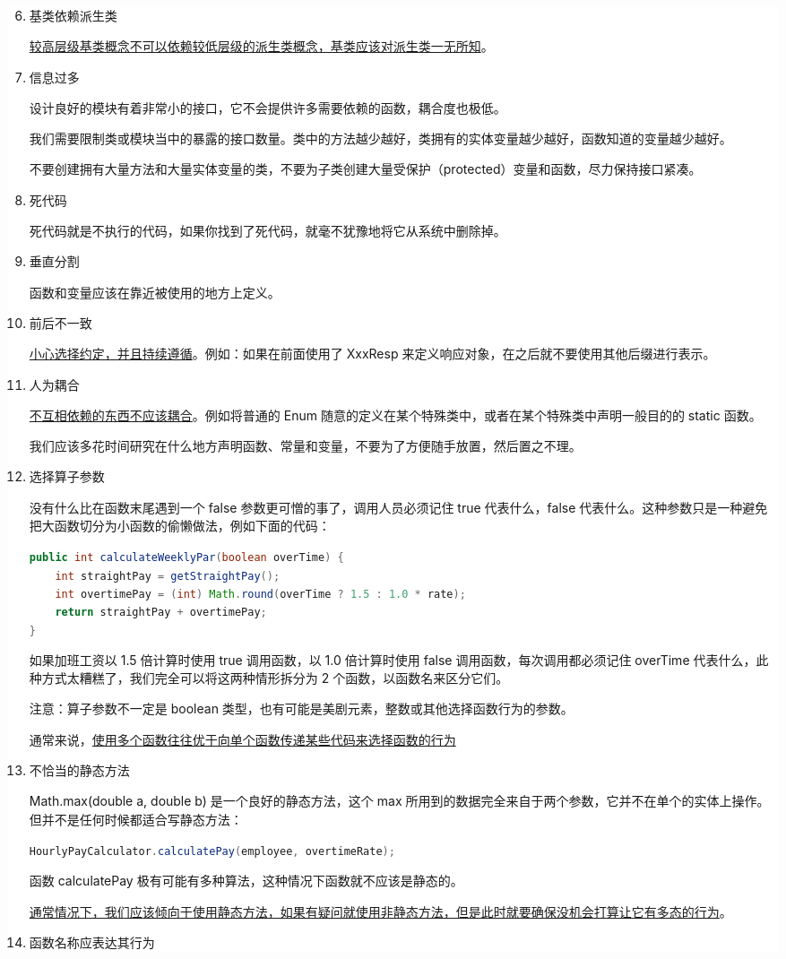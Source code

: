 6. 基类依赖派生类

   <u>较高层级基类概念不可以依赖较低层级的派生类概念，基类应该对派生类一无所知</u>。

7. 信息过多

   设计良好的模块有着非常小的接口，它不会提供许多需要依赖的函数，耦合度也极低。

   我们需要限制类或模块当中的暴露的接口数量。类中的方法越少越好，类拥有的实体变量越少越好，函数知道的变量越少越好。

   不要创建拥有大量方法和大量实体变量的类，不要为子类创建大量受保护（protected）变量和函数，尽力保持接口紧凑。

8. 死代码

   死代码就是不执行的代码，如果你找到了死代码，就毫不犹豫地将它从系统中删除掉。

9. 垂直分割

   函数和变量应该在靠近被使用的地方上定义。

10. 前后不一致

    <u>小心选择约定，并且持续遵循</u>。例如：如果在前面使用了 XxxResp 来定义响应对象，在之后就不要使用其他后缀进行表示。

11. 人为耦合

    <u>不互相依赖的东西不应该耦合</u>。例如将普通的 Enum 随意的定义在某个特殊类中，或者在某个特殊类中声明一般目的的 static 函数。

    我们应该多花时间研究在什么地方声明函数、常量和变量，不要为了方便随手放置，然后置之不理。

12. 选择算子参数

    没有什么比在函数末尾遇到一个 false 参数更可憎的事了，调用人员必须记住 true 代表什么，false 代表什么。这种参数只是一种避免把大函数切分为小函数的偷懒做法，例如下面的代码：

    ~~~java
    public int calculateWeeklyPar(boolean overTime) {
        int straightPay = getStraightPay();
        int overtimePay = (int) Math.round(overTime ? 1.5 : 1.0 * rate);
        return straightPay + overtimePay;
    }
    ~~~

    如果加班工资以 1.5 倍计算时使用 true 调用函数，以 1.0 倍计算时使用 false 调用函数，每次调用都必须记住 overTime 代表什么，此种方式太糟糕了，我们完全可以将这两种情形拆分为 2 个函数，以函数名来区分它们。

    注意：算子参数不一定是 boolean 类型，也有可能是美剧元素，整数或其他选择函数行为的参数。

    通常来说，<u>使用多个函数往往优于向单个函数传递某些代码来选择函数的行为</u>

13. 不恰当的静态方法

    Math.max(double a, double b) 是一个良好的静态方法，这个 max 所用到的数据完全来自于两个参数，它并不在单个的实体上操作。但并不是任何时候都适合写静态方法：

    ~~~java
    HourlyPayCalculator.calculatePay(employee, overtimeRate);
    ~~~

    函数 calculatePay 极有可能有多种算法，这种情况下函数就不应该是静态的。

    <u>通常情况下，我们应该倾向于使用静态方法，如果有疑问就使用非静态方法，但是此时就要确保没机会打算让它有多态的行为</u>。

14. 函数名称应表达其行为
